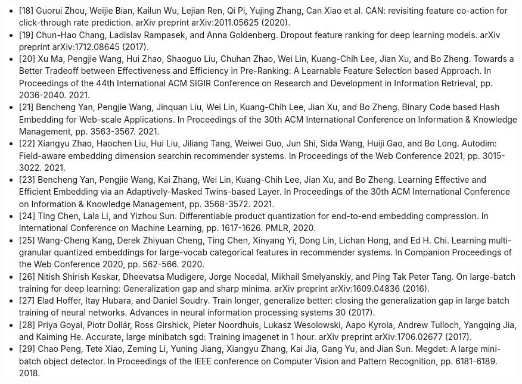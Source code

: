 * \[18\] Guorui Zhou, Weijie Bian, Kailun Wu, Lejian Ren, Qi Pi, Yujing Zhang, Can Xiao et al. CAN: revisiting feature co\-action for click\-through rate prediction. arXiv preprint arXiv:2011.05625 \(2020\).
* \[19\] Chun\-Hao Chang, Ladislav Rampasek, and Anna Goldenberg. Dropout feature ranking for deep learning models. arXiv preprint arXiv:1712.08645 \(2017\).
* \[20\] Xu Ma, Pengjie Wang, Hui Zhao, Shaoguo Liu, Chuhan Zhao, Wei Lin, Kuang\-Chih Lee, Jian Xu, and Bo Zheng. Towards a Better Tradeoff between Effectiveness and Efficiency in Pre\-Ranking: A Learnable Feature Selection based Approach. In Proceedings of the 44th International ACM SIGIR Conference on Research and Development in Information Retrieval, pp. 2036\-2040. 2021.
* \[21\] Bencheng Yan, Pengjie Wang, Jinquan Liu, Wei Lin, Kuang\-Chih Lee, Jian Xu, and Bo Zheng. Binary Code based Hash Embedding for Web\-scale Applications. In Proceedings of the 30th ACM International Conference on Information & Knowledge Management, pp. 3563\-3567. 2021.
* \[22\] Xiangyu Zhao, Haochen Liu, Hui Liu, Jiliang Tang, Weiwei Guo, Jun Shi, Sida Wang, Huiji Gao, and Bo Long. Autodim: Field\-aware embedding dimension searchin recommender systems. In Proceedings of the Web Conference 2021, pp. 3015\-3022. 2021.
* \[23\] Bencheng Yan, Pengjie Wang, Kai Zhang, Wei Lin, Kuang\-Chih Lee, Jian Xu, and Bo Zheng. Learning Effective and Efficient Embedding via an Adaptively\-Masked Twins\-based Layer. In Proceedings of the 30th ACM International Conference on Information & Knowledge Management, pp. 3568\-3572. 2021.
* \[24\] Ting Chen, Lala Li, and Yizhou Sun. Differentiable product quantization for end\-to\-end embedding compression. In International Conference on Machine Learning, pp. 1617\-1626. PMLR, 2020.
* \[25\] Wang\-Cheng Kang, Derek Zhiyuan Cheng, Ting Chen, Xinyang Yi, Dong Lin, Lichan Hong, and Ed H. Chi. Learning multi\-granular quantized embeddings for large\-vocab categorical features in recommender systems. In Companion Proceedings of the Web Conference 2020, pp. 562\-566. 2020.
* \[26\] Nitish Shirish Keskar, Dheevatsa Mudigere, Jorge Nocedal, Mikhail Smelyanskiy, and Ping Tak Peter Tang. On large\-batch training for deep learning: Generalization gap and sharp minima. arXiv preprint arXiv:1609.04836 \(2016\).
* \[27\] Elad Hoffer, Itay Hubara, and Daniel Soudry. Train longer, generalize better: closing the generalization gap in large batch training of neural networks. Advances in neural information processing systems 30 \(2017\).
* \[28\] Priya Goyal, Piotr Dollár, Ross Girshick, Pieter Noordhuis, Lukasz Wesolowski, Aapo Kyrola, Andrew Tulloch, Yangqing Jia, and Kaiming He. Accurate, large minibatch sgd: Training imagenet in 1 hour. arXiv preprint arXiv:1706.02677 \(2017\).
* \[29\] Chao Peng, Tete Xiao, Zeming Li, Yuning Jiang, Xiangyu Zhang, Kai Jia, Gang Yu, and Jian Sun. Megdet: A large mini\-batch object detector. In Proceedings of the IEEE conference on Computer Vision and Pattern Recognition, pp. 6181\-6189. 2018.




